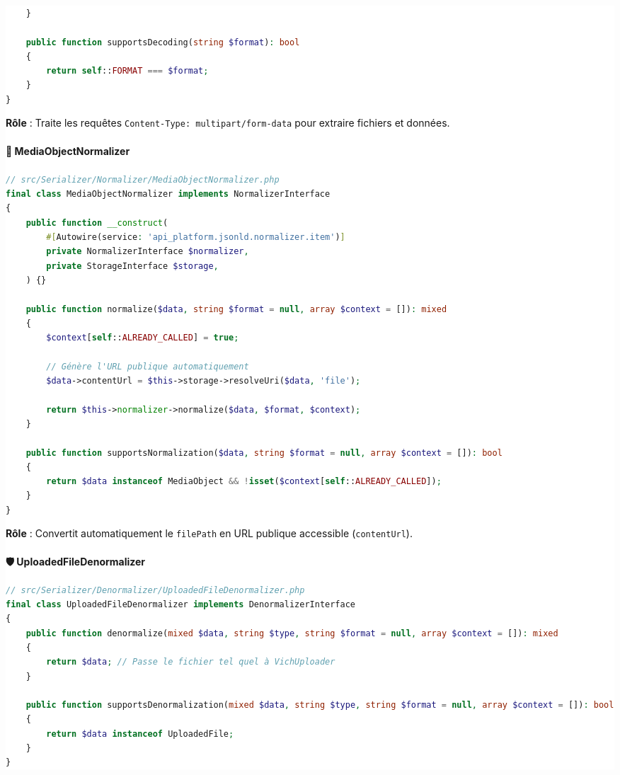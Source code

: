 ```php
    }

    public function supportsDecoding(string $format): bool
    {
        return self::FORMAT === $format;
    }
}
```

**Rôle** : Traite les requêtes `Content-Type: multipart/form-data` pour extraire fichiers et données.

#### 🔄 **MediaObjectNormalizer**

```php
// src/Serializer/Normalizer/MediaObjectNormalizer.php
final class MediaObjectNormalizer implements NormalizerInterface
{
    public function __construct(
        #[Autowire(service: 'api_platform.jsonld.normalizer.item')]
        private NormalizerInterface $normalizer,
        private StorageInterface $storage,
    ) {}

    public function normalize($data, string $format = null, array $context = []): mixed
    {
        $context[self::ALREADY_CALLED] = true;

        // Génère l'URL publique automatiquement
        $data->contentUrl = $this->storage->resolveUri($data, 'file');

        return $this->normalizer->normalize($data, $format, $context);
    }

    public function supportsNormalization($data, string $format = null, array $context = []): bool
    {
        return $data instanceof MediaObject && !isset($context[self::ALREADY_CALLED]);
    }
}
```

**Rôle** : Convertit automatiquement le `filePath` en URL publique accessible (`contentUrl`).

#### 🛡️ **UploadedFileDenormalizer**

```php
// src/Serializer/Denormalizer/UploadedFileDenormalizer.php
final class UploadedFileDenormalizer implements DenormalizerInterface
{
    public function denormalize(mixed $data, string $type, string $format = null, array $context = []): mixed
    {
        return $data; // Passe le fichier tel quel à VichUploader
    }

    public function supportsDenormalization(mixed $data, string $type, string $format = null, array $context = []): bool
    {
        return $data instanceof UploadedFile;
    }
}
```
